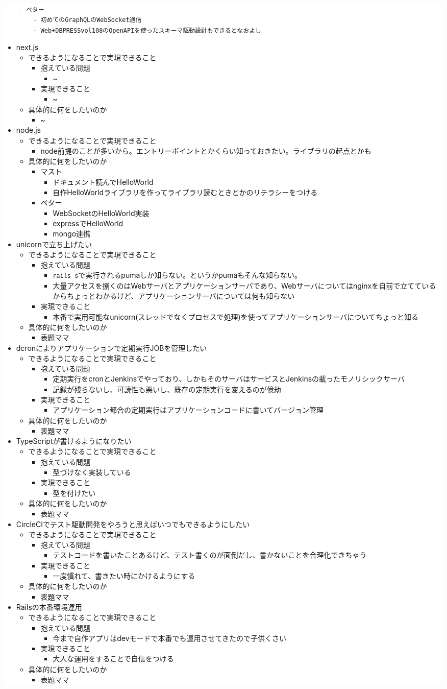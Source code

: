         - ベター
            - 初めてのGraphQLのWebSocket通信
            - Web+DBPRESSvol108のOpenAPIを使ったスキーマ駆動設計もできるとなおよし
- next.js
    - できるようになることで実現できること
        - 抱えている問題
            - ~
        - 実現できること
            - ~
    - 具体的に何をしたいのか
        - ~
- node.js
    - できるようになることで実現できること
        - node前提のことが多いから。エントリーポイントとかくらい知っておきたい。ライブラリの起点とかも
    - 具体的に何をしたいのか
        - マスト
            - ドキュメント読んでHelloWorld
            - 自作HelloWorldライブラリを作ってライブラリ読むときとかのリテラシーをつける
        - ベター
            - WebSocketのHelloWorld実装
            - expressでHelloWorld
            - mongo連携
- unicornで立ち上げたい
    - できるようになることで実現できること
        - 抱えている問題
            - `rails s`で実行されるpumaしか知らない。というかpumaもそんな知らない。
            - 大量アクセスを捌くのはWebサーバとアプリケーションサーバであり、Webサーバについてはnginxを自前で立てているからちょっとわかるけど、アプリケーションサーバについては何も知らない
        - 実現できること
            - 本番で実用可能なunicorn(スレッドでなくプロセスで処理)を使ってアプリケーションサーバについてちょっと知る
    - 具体的に何をしたいのか
        - 表題ママ
- dcronによりアプリケーションで定期実行JOBを管理したい
    - できるようになることで実現できること
        - 抱えている問題
            - 定期実行をcronとJenkinsでやっており、しかもそのサーバはサービスとJenkinsの載ったモノリシックサーバ
            - 記録が残らないし、可読性も悪いし、既存の定期実行を変えるのが億劫
        - 実現できること
            - アプリケーション都合の定期実行はアプリケーションコードに書いてバージョン管理
    - 具体的に何をしたいのか
        - 表題ママ
- TypeScriptが書けるようになりたい
    - できるようになることで実現できること
        - 抱えている問題
            - 型づけなく実装している
        - 実現できること
            - 型を付けたい
    - 具体的に何をしたいのか
        - 表題ママ
- CircleCIでテスト駆動開発をやろうと思えばいつでもできるようにしたい
    - できるようになることで実現できること
        - 抱えている問題
            - テストコードを書いたことあるけど、テスト書くのが面倒だし、書かないことを合理化できちゃう
        - 実現できること
            - 一度慣れて、書きたい時にかけるようにする
    - 具体的に何をしたいのか
        - 表題ママ
- Railsの本番環境運用
    - できるようになることで実現できること
        - 抱えている問題
            - 今まで自作アプリはdevモードで本番でも運用させてきたので子供くさい
        - 実現できること
            - 大人な運用をすることで自信をつける
    - 具体的に何をしたいのか
        - 表題ママ